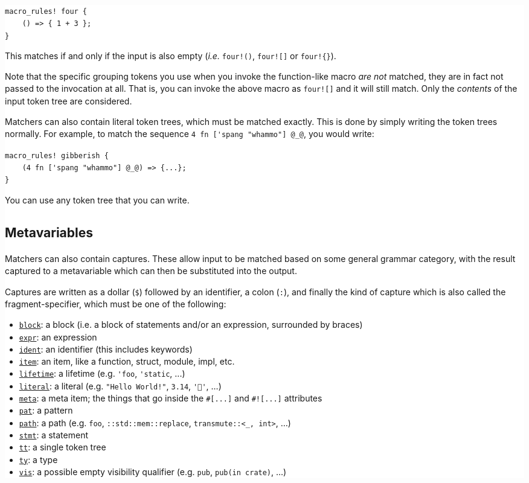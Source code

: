 ```rust,ignore
macro_rules! four {
    () => { 1 + 3 };
}
```

This matches if and only if the input is also empty (*i.e.* `four!()`, `four![]` or `four!{}`).

Note that the specific grouping tokens you use when you invoke the function-like macro *are not* matched, they are in fact not passed to the invocation at all.
That is, you can invoke the above macro as `four![]` and it will still match.
Only the *contents* of the input token tree are considered.

Matchers can also contain literal token trees, which must be matched exactly.
This is done by simply writing the token trees normally.
For example, to match the sequence `4 fn ['spang "whammo"] @_@`, you would write:

```rust,ignore
macro_rules! gibberish {
    (4 fn ['spang "whammo"] @_@) => {...};
}
```

You can use any token tree that you can write.

## Metavariables

Matchers can also contain captures.
These allow input to be matched based on some general grammar category, with the result captured to a metavariable which can then be substituted into the output.

Captures are written as a dollar (`$`) followed by an identifier, a colon (`:`), and finally the kind of capture which is also called the fragment-specifier, which must be one of the following:

* [`block`](./minutiae/fragment-specifiers.md#block): a block (i.e. a block of statements and/or an expression, surrounded by braces)
* [`expr`](./minutiae/fragment-specifiers.md#expr): an expression
* [`ident`](./minutiae/fragment-specifiers.md#ident): an identifier (this includes keywords)
* [`item`](./minutiae/fragment-specifiers.md#item): an item, like a function, struct, module, impl, etc.
* [`lifetime`](./minutiae/fragment-specifiers.md#lifetime): a lifetime (e.g. `'foo`, `'static`, ...)
* [`literal`](./minutiae/fragment-specifiers.md#literal): a literal (e.g. `"Hello World!"`, `3.14`, `'🦀'`, ...)
* [`meta`](./minutiae/fragment-specifiers.md#meta): a meta item; the things that go inside the `#[...]` and `#![...]` attributes
* [`pat`](./minutiae/fragment-specifiers.md#pat): a pattern
* [`path`](./minutiae/fragment-specifiers.md#path): a path (e.g. `foo`, `::std::mem::replace`, `transmute::<_, int>`, …)
* [`stmt`](./minutiae/fragment-specifiers.md#stmt): a statement
* [`tt`](./minutiae/fragment-specifiers.md#tt): a single token tree
* [`ty`](./minutiae/fragment-specifiers.md#ty): a type
* [`vis`](./minutiae/fragment-specifiers.md#vis): a possible empty visibility qualifier (e.g. `pub`, `pub(in crate)`, ...)


[Metavariables and Expansion Redux]: ./minutiae/metavar-and-expansion.md
[`$crate`]: ./minutiae/hygiene.md#crate